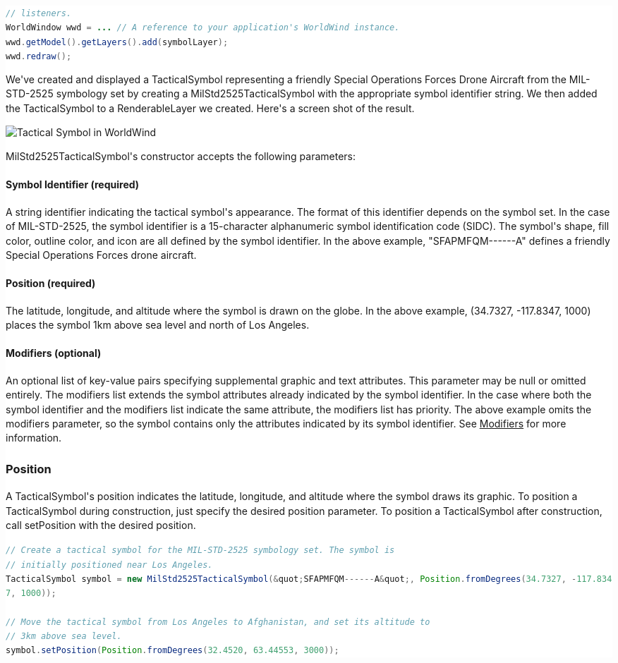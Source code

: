 ```java
// listeners.
WorldWindow wwd = ... // A reference to your application's WorldWind instance.
wwd.getModel().getLayers().add(symbolLayer);
wwd.redraw();
```

We've created and displayed a TacticalSymbol representing a friendly Special Operations Forces Drone Aircraft from the MIL-STD-2525 symbology set by creating a MilStd2525TacticalSymbol with the appropriate symbol identifier string. We then added the TacticalSymbol to a RenderableLayer we created. Here's a screen shot of the result.

![Tactical Symbol in WorldWind](/img/java/tacticalsymbolguide-createanddisplay11.jpg)

MilStd2525TacticalSymbol's constructor accepts the following parameters:

#### Symbol Identifier (required)

A string identifier indicating the tactical symbol's appearance. The format of this identifier depends on the symbol set. In the case of MIL-STD-2525, the symbol identifier is a 15-character alphanumeric symbol identification code (SIDC). The symbol's shape, fill color, outline color, and icon are all defined by the symbol identifier. In the above example, "SFAPMFQM------A" defines a friendly Special Operations Forces drone aircraft.

#### Position (required)

The latitude, longitude, and altitude where the symbol is drawn on the globe. In the above example, (34.7327, -117.8347, 1000) places the symbol 1km above sea level and north of Los Angeles.

#### Modifiers (optional)

An optional list of key-value pairs specifying supplemental graphic and text attributes. This parameter may be null or omitted entirely. The modifiers list extends the symbol attributes already indicated by the symbol identifier. In the case where both the symbol identifier and the modifiers list indicate the same attribute, the modifiers list has priority. The above example omits the modifiers parameter, so the symbol contains only the attributes indicated by its symbol identifier. See [Modifiers](#modifiers) for more information.

### <a name="position"></a>Position

A TacticalSymbol's position indicates the latitude, longitude, and altitude where the symbol draws its graphic. To position a TacticalSymbol during construction, just specify the desired position parameter. To position a TacticalSymbol after construction, call setPosition with the desired position.

```java
// Create a tactical symbol for the MIL-STD-2525 symbology set. The symbol is
// initially positioned near Los Angeles.
TacticalSymbol symbol = new MilStd2525TacticalSymbol(&quot;SFAPMFQM------A&quot;, Position.fromDegrees(34.7327, -117.8347, 1000));

// Move the tactical symbol from Los Angeles to Afghanistan, and set its altitude to
// 3km above sea level.
symbol.setPosition(Position.fromDegrees(32.4520, 63.44553, 3000));
```
